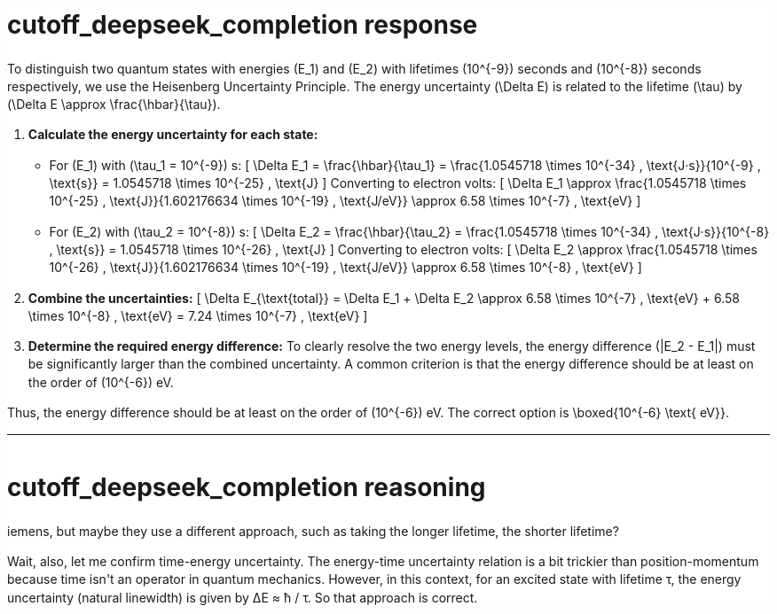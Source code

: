 
# cutoff_deepseek_completion response

To distinguish two quantum states with energies \(E_1\) and \(E_2\) with lifetimes \(10^{-9}\) seconds and \(10^{-8}\) seconds respectively, we use the Heisenberg Uncertainty Principle. The energy uncertainty \(\Delta E\) is related to the lifetime \(\tau\) by \(\Delta E \approx \frac{\hbar}{\tau}\).

1. **Calculate the energy uncertainty for each state:**
   - For \(E_1\) with \(\tau_1 = 10^{-9}\) s:
     \[
     \Delta E_1 = \frac{\hbar}{\tau_1} = \frac{1.0545718 \times 10^{-34} \, \text{J·s}}{10^{-9} \, \text{s}} = 1.0545718 \times 10^{-25} \, \text{J}
     \]
     Converting to electron volts:
     \[
     \Delta E_1 \approx \frac{1.0545718 \times 10^{-25} \, \text{J}}{1.602176634 \times 10^{-19} \, \text{J/eV}} \approx 6.58 \times 10^{-7} \, \text{eV}
     \]

   - For \(E_2\) with \(\tau_2 = 10^{-8}\) s:
     \[
     \Delta E_2 = \frac{\hbar}{\tau_2} = \frac{1.0545718 \times 10^{-34} \, \text{J·s}}{10^{-8} \, \text{s}} = 1.0545718 \times 10^{-26} \, \text{J}
     \]
     Converting to electron volts:
     \[
     \Delta E_2 \approx \frac{1.0545718 \times 10^{-26} \, \text{J}}{1.602176634 \times 10^{-19} \, \text{J/eV}} \approx 6.58 \times 10^{-8} \, \text{eV}
     \]

2. **Combine the uncertainties:**
   \[
   \Delta E_{\text{total}} = \Delta E_1 + \Delta E_2 \approx 6.58 \times 10^{-7} \, \text{eV} + 6.58 \times 10^{-8} \, \text{eV} = 7.24 \times 10^{-7} \, \text{eV}
   \]

3. **Determine the required energy difference:**
   To clearly resolve the two energy levels, the energy difference \(|E_2 - E_1|\) must be significantly larger than the combined uncertainty. A common criterion is that the energy difference should be at least on the order of \(10^{-6}\) eV.

Thus, the energy difference should be at least on the order of \(10^{-6}\) eV. The correct option is \boxed{10^{-6} \text{ eV}}.

---

# cutoff_deepseek_completion reasoning

iemens, but maybe they use a different approach, such as taking the longer lifetime, the shorter lifetime?

Wait, also, let me confirm time-energy uncertainty. The energy-time uncertainty relation is a bit trickier than position-momentum because time isn't an operator in quantum mechanics. However, in this context, for an excited state with lifetime τ, the energy uncertainty (natural linewidth) is given by ΔE ≈ ħ / τ. So that approach is correct.

